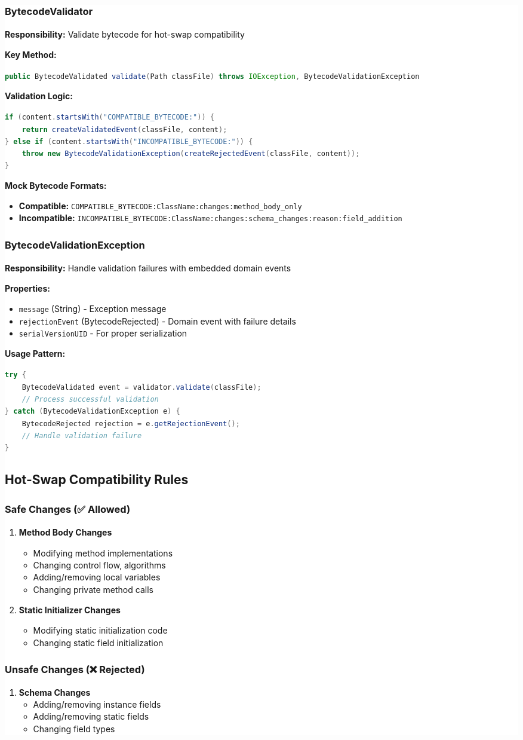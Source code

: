 ### BytecodeValidator
**Responsibility:** Validate bytecode for hot-swap compatibility

**Key Method:**
```java
public BytecodeValidated validate(Path classFile) throws IOException, BytecodeValidationException
```

**Validation Logic:**
```java
if (content.startsWith("COMPATIBLE_BYTECODE:")) {
    return createValidatedEvent(classFile, content);
} else if (content.startsWith("INCOMPATIBLE_BYTECODE:")) {
    throw new BytecodeValidationException(createRejectedEvent(classFile, content));
}
```

**Mock Bytecode Formats:**
- **Compatible:** `COMPATIBLE_BYTECODE:ClassName:changes:method_body_only`
- **Incompatible:** `INCOMPATIBLE_BYTECODE:ClassName:changes:schema_changes:reason:field_addition`

### BytecodeValidationException
**Responsibility:** Handle validation failures with embedded domain events

**Properties:**
- `message` (String) - Exception message
- `rejectionEvent` (BytecodeRejected) - Domain event with failure details
- `serialVersionUID` - For proper serialization

**Usage Pattern:**
```java
try {
    BytecodeValidated event = validator.validate(classFile);
    // Process successful validation
} catch (BytecodeValidationException e) {
    BytecodeRejected rejection = e.getRejectionEvent();
    // Handle validation failure
}
```

## Hot-Swap Compatibility Rules

### Safe Changes (✅ Allowed)
1. **Method Body Changes**
   - Modifying method implementations
   - Changing control flow, algorithms
   - Adding/removing local variables
   - Changing private method calls

2. **Static Initializer Changes**
   - Modifying static initialization code
   - Changing static field initialization

### Unsafe Changes (❌ Rejected)
1. **Schema Changes**
   - Adding/removing instance fields
   - Adding/removing static fields
   - Changing field types
